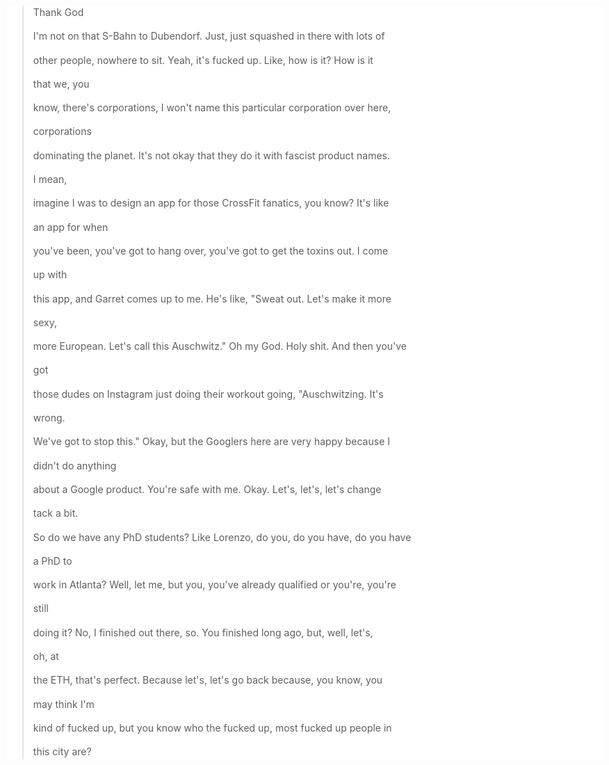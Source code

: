 >
> Thank God
>
> I'm not on that S-Bahn to Dubendorf. Just, just squashed in there with lots of
>
> other people, nowhere to sit. Yeah, it's fucked up. Like, how is it? How is it
>
> that we, you
>
> know, there's corporations, I won't name this particular corporation over here,
>
> corporations
>
> dominating the planet. It's not okay that they do it with fascist product names.
>
> I mean,
>
> imagine I was to design an app for those CrossFit fanatics, you know? It's like
>
> an app for when
>
> you've been, you've got to hang over, you've got to get the toxins out. I come
>
> up with
>
> this app, and Garret comes up to me. He's like, "Sweat out. Let's make it more
>
> sexy,
>
> more European. Let's call this Auschwitz." Oh my God. Holy shit. And then you've
>
> got
>
> those dudes on Instagram just doing their workout going, "Auschwitzing. It's
>
> wrong.
>
> We've got to stop this." Okay, but the Googlers here are very happy because I
>
> didn't do anything
>
> about a Google product. You're safe with me. Okay. Let's, let's, let's change
>
> tack a bit.
>
> So do we have any PhD students? Like Lorenzo, do you, do you have, do you have
>
> a PhD to
>
> work in Atlanta? Well, let me, but you, you've already qualified or you're, you're
>
> still
>
> doing it? No, I finished out there, so. You finished long ago, but, well, let's,
>
> oh, at
>
> the ETH, that's perfect. Because let's, let's go back because, you know, you
>
> may think I'm
>
> kind of fucked up, but you know who the fucked up, most fucked up people in
>
> this city are?